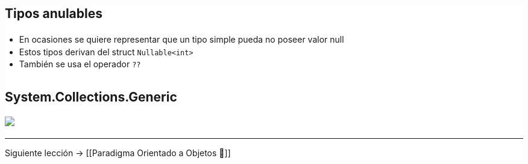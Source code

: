 ## Tipos anulables
- En ocasiones se quiere representar que un tipo simple pueda no poseer valor null
- Estos tipos derivan del struct `Nullable<int>`
- También se usa el operador `??`

## System.Collections.Generic
![](./img/colectionsgeneric.png)

---

Siguiente lección -> [[Paradigma Orientado a Objetos 🐤]]